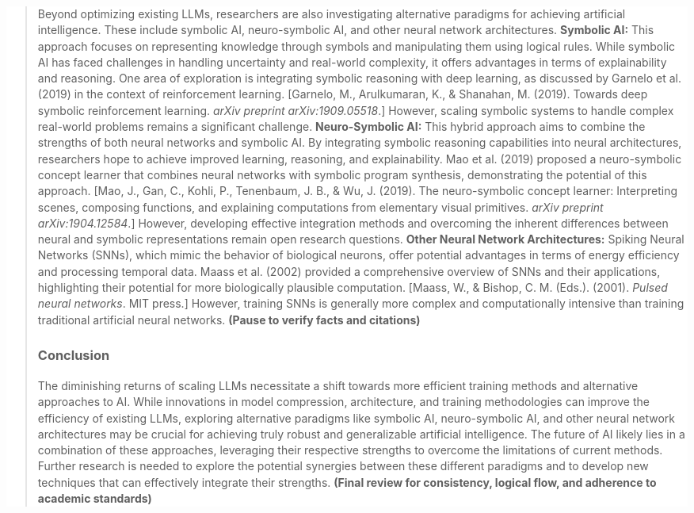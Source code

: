 > Beyond optimizing existing LLMs, researchers are also investigating alternative paradigms for achieving artificial intelligence. These include symbolic AI, neuro-symbolic AI, and other neural network architectures.
> **Symbolic AI:** This approach focuses on representing knowledge through symbols and manipulating them using logical rules. While symbolic AI has faced challenges in handling uncertainty and real-world complexity, it offers advantages in terms of explainability and reasoning. One area of exploration is integrating symbolic reasoning with deep learning, as discussed by Garnelo et al. (2019) in the context of reinforcement learning. [Garnelo, M., Arulkumaran, K., & Shanahan, M. (2019). Towards deep symbolic reinforcement learning. *arXiv preprint arXiv:1909.05518*.] However, scaling symbolic systems to handle complex real-world problems remains a significant challenge.
> **Neuro-Symbolic AI:** This hybrid approach aims to combine the strengths of both neural networks and symbolic AI. By integrating symbolic reasoning capabilities into neural architectures, researchers hope to achieve improved learning, reasoning, and explainability. Mao et al. (2019) proposed a neuro-symbolic concept learner that combines neural networks with symbolic program synthesis, demonstrating the potential of this approach. [Mao, J., Gan, C., Kohli, P., Tenenbaum, J. B., & Wu, J. (2019). The neuro-symbolic concept learner: Interpreting scenes, composing functions, and explaining computations from elementary visual primitives. *arXiv preprint arXiv:1904.12584*.] However, developing effective integration methods and overcoming the inherent differences between neural and symbolic representations remain open research questions.
> **Other Neural Network Architectures:** Spiking Neural Networks (SNNs), which mimic the behavior of biological neurons, offer potential advantages in terms of energy efficiency and processing temporal data. Maass et al. (2002) provided a comprehensive overview of SNNs and their applications, highlighting their potential for more biologically plausible computation. [Maass, W., & Bishop, C. M. (Eds.). (2001). *Pulsed neural networks*. MIT press.] However, training SNNs is generally more complex and computationally intensive than training traditional artificial neural networks.
> **(Pause to verify facts and citations)**
> ### Conclusion
> The diminishing returns of scaling LLMs necessitate a shift towards more efficient training methods and alternative approaches to AI. While innovations in model compression, architecture, and training methodologies can improve the efficiency of existing LLMs, exploring alternative paradigms like symbolic AI, neuro-symbolic AI, and other neural network architectures may be crucial for achieving truly robust and generalizable artificial intelligence. The future of AI likely lies in a combination of these approaches, leveraging their respective strengths to overcome the limitations of current methods. Further research is needed to explore the potential synergies between these different paradigms and to develop new techniques that can effectively integrate their strengths.
> **(Final review for consistency, logical flow, and adherence to academic standards)**
